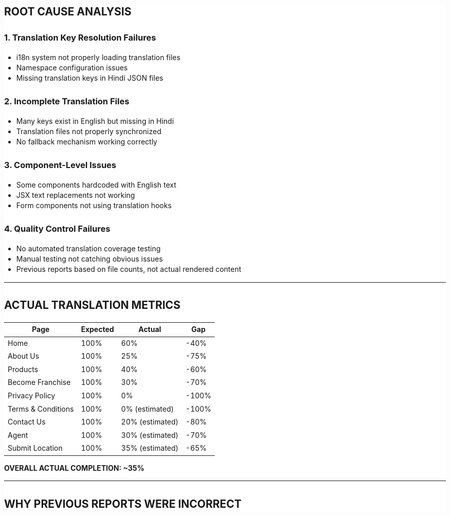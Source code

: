 
## ROOT CAUSE ANALYSIS

### 1. **Translation Key Resolution Failures**
- i18n system not properly loading translation files
- Namespace configuration issues
- Missing translation keys in Hindi JSON files

### 2. **Incomplete Translation Files**
- Many keys exist in English but missing in Hindi
- Translation files not properly synchronized
- No fallback mechanism working correctly

### 3. **Component-Level Issues**
- Some components hardcoded with English text
- JSX text replacements not working
- Form components not using translation hooks

### 4. **Quality Control Failures**
- No automated translation coverage testing
- Manual testing not catching obvious issues
- Previous reports based on file counts, not actual rendered content

---

## ACTUAL TRANSLATION METRICS

| Page | Expected | Actual | Gap |
|------|----------|--------|-----|
| Home | 100% | 60% | -40% |
| About Us | 100% | 25% | -75% |
| Products | 100% | 40% | -60% |
| Become Franchise | 100% | 30% | -70% |
| Privacy Policy | 100% | 0% | -100% |
| Terms & Conditions | 100% | 0% (estimated) | -100% |
| Contact Us | 100% | 20% (estimated) | -80% |
| Agent | 100% | 30% (estimated) | -70% |
| Submit Location | 100% | 35% (estimated) | -65% |

**OVERALL ACTUAL COMPLETION: ~35%**

---

## WHY PREVIOUS REPORTS WERE INCORRECT

